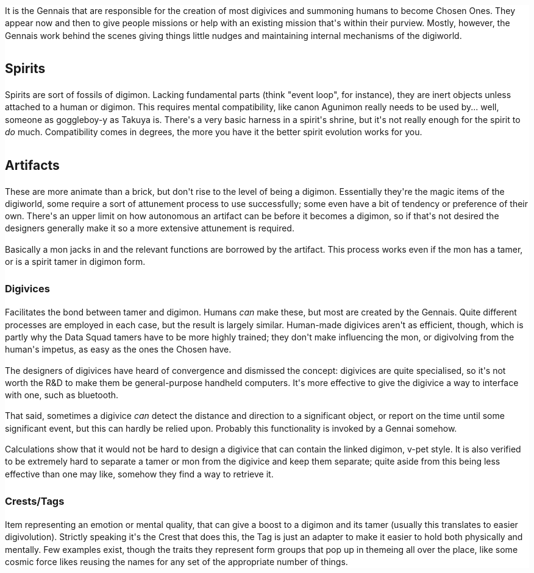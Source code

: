 It is the Gennais that are responsible for the creation of most digivices and summoning humans to become Chosen Ones.
They appear now and then to give people missions or help with an existing mission that's within their purview.
Mostly, however, the Gennais work behind the scenes giving things little nudges and maintaining internal mechanisms of the digiworld.

## Spirits
Spirits are sort of fossils of digimon. Lacking fundamental parts (think "event loop", for instance), they are inert objects unless attached to a human or digimon.
This requires mental compatibility, like canon Agunimon really needs to be used by... well, someone as goggleboy-y as Takuya is.
There's a very basic harness in a spirit's shrine, but it's not really enough for the spirit to *do* much.
Compatibility comes in degrees, the more you have it the better spirit evolution works for you.

## Artifacts
These are more animate than a brick, but don't rise to the level of being a digimon.
Essentially they're the magic items of the digiworld, some require a sort of attunement process to use successfully; some even have a bit of tendency or preference of their own.
There's an upper limit on how autonomous an artifact can be before it becomes a digimon, so if that's not desired the designers generally make it so a more extensive attunement is required.

Basically a mon jacks in and the relevant functions are borrowed by the artifact.
This process works even if the mon has a tamer, or is a spirit tamer in digimon form.

### Digivices
Facilitates the bond between tamer and digimon.
Humans *can* make these, but most are created by the Gennais.
Quite different processes are employed in each case, but the result is largely similar.
Human-made digivices aren't as efficient, though, which is partly why the Data Squad tamers have to be more highly trained; they don't make influencing the mon, or digivolving from the human's impetus, as easy as the ones the Chosen have.

The designers of digivices have heard of convergence and dismissed the concept: digivices are quite specialised, so it's not worth the R&D to make them be general-purpose handheld computers.
It's more effective to give the digivice a way to interface with one, such as bluetooth.

That said, sometimes a digivice *can* detect the distance and direction to a significant object, or report on the time until some significant event, but this can hardly be relied upon.
Probably this functionality is invoked by a Gennai somehow.

Calculations show that it would not be hard to design a digivice that can contain the linked digimon, v-pet style.
It is also verified to be extremely hard to separate a tamer or mon from the digivice and keep them separate; quite aside from this being less effective than one may like, somehow they find a way to retrieve it.

### Crests/Tags
Item representing an emotion or mental quality, that can give a boost to a digimon and its tamer (usually this translates to easier digivolution).
Strictly speaking it's the Crest that does this, the Tag is just an adapter to make it easier to hold both physically and mentally.
Few examples exist, though the traits they represent form groups that pop up in themeing all over the place, like some cosmic force likes reusing the names for any set of the appropriate number of things.
